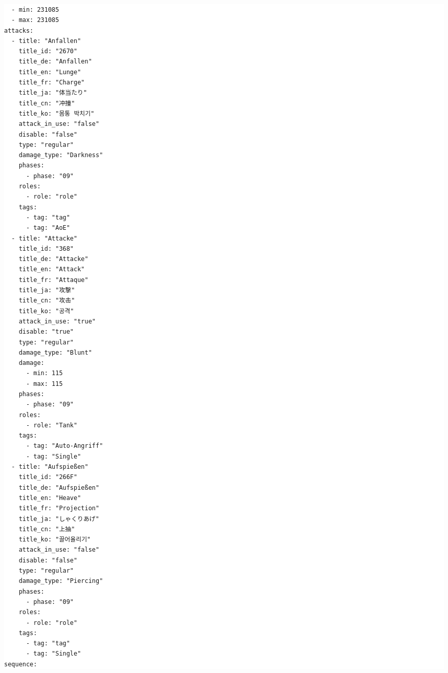       - min: 231085
      - max: 231085
    attacks:
      - title: "Anfallen"
        title_id: "2670"
        title_de: "Anfallen"
        title_en: "Lunge"
        title_fr: "Charge"
        title_ja: "体当たり"
        title_cn: "冲撞"
        title_ko: "몸통 박치기"
        attack_in_use: "false"
        disable: "false"
        type: "regular"
        damage_type: "Darkness"
        phases:
          - phase: "09"
        roles:
          - role: "role"
        tags:
          - tag: "tag"
          - tag: "AoE"
      - title: "Attacke"
        title_id: "368"
        title_de: "Attacke"
        title_en: "Attack"
        title_fr: "Attaque"
        title_ja: "攻撃"
        title_cn: "攻击"
        title_ko: "공격"
        attack_in_use: "true"
        disable: "true"
        type: "regular"
        damage_type: "Blunt"
        damage:
          - min: 115
          - max: 115
        phases:
          - phase: "09"
        roles:
          - role: "Tank"
        tags:
          - tag: "Auto-Angriff"
          - tag: "Single"
      - title: "Aufspießen"
        title_id: "266F"
        title_de: "Aufspießen"
        title_en: "Heave"
        title_fr: "Projection"
        title_ja: "しゃくりあげ"
        title_cn: "上抽"
        title_ko: "끌어올리기"
        attack_in_use: "false"
        disable: "false"
        type: "regular"
        damage_type: "Piercing"
        phases:
          - phase: "09"
        roles:
          - role: "role"
        tags:
          - tag: "tag"
          - tag: "Single"
    sequence: